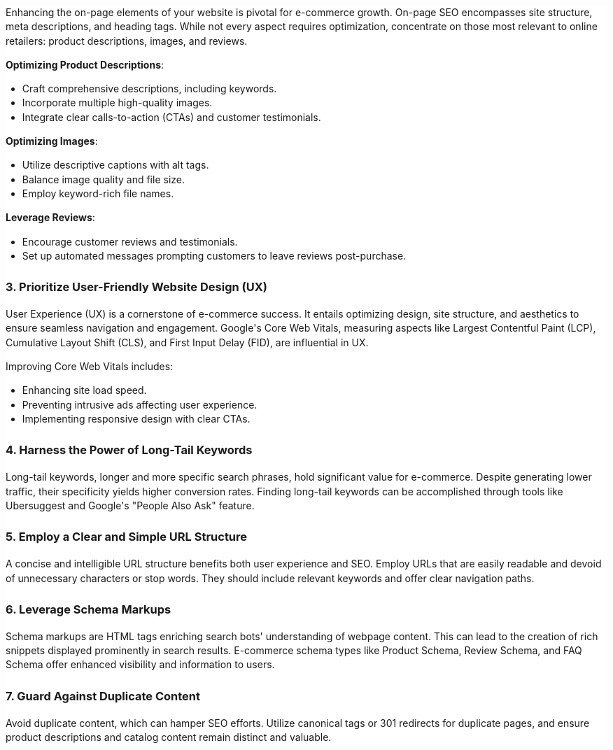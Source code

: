 Enhancing the on-page elements of your website is pivotal for e-commerce growth. On-page SEO encompasses site structure, meta descriptions, and heading tags. While not every aspect requires optimization, concentrate on those most relevant to online retailers: product descriptions, images, and reviews.

**Optimizing Product Descriptions**:
- Craft comprehensive descriptions, including keywords.
- Incorporate multiple high-quality images.
- Integrate clear calls-to-action (CTAs) and customer testimonials.

**Optimizing Images**:
- Utilize descriptive captions with alt tags.
- Balance image quality and file size.
- Employ keyword-rich file names.

**Leverage Reviews**:
- Encourage customer reviews and testimonials.
- Set up automated messages prompting customers to leave reviews post-purchase.

### 3. Prioritize User-Friendly Website Design (UX)

User Experience (UX) is a cornerstone of e-commerce success. It entails optimizing design, site structure, and aesthetics to ensure seamless navigation and engagement. Google's Core Web Vitals, measuring aspects like Largest Contentful Paint (LCP), Cumulative Layout Shift (CLS), and First Input Delay (FID), are influential in UX.

Improving Core Web Vitals includes:
- Enhancing site load speed.
- Preventing intrusive ads affecting user experience.
- Implementing responsive design with clear CTAs.

### 4. Harness the Power of Long-Tail Keywords

Long-tail keywords, longer and more specific search phrases, hold significant value for e-commerce. Despite generating lower traffic, their specificity yields higher conversion rates. Finding long-tail keywords can be accomplished through tools like Ubersuggest and Google's "People Also Ask" feature.

### 5. Employ a Clear and Simple URL Structure

A concise and intelligible URL structure benefits both user experience and SEO. Employ URLs that are easily readable and devoid of unnecessary characters or stop words. They should include relevant keywords and offer clear navigation paths.

### 6. Leverage Schema Markups

Schema markups are HTML tags enriching search bots' understanding of webpage content. This can lead to the creation of rich snippets displayed prominently in search results. E-commerce schema types like Product Schema, Review Schema, and FAQ Schema offer enhanced visibility and information to users.

### 7. Guard Against Duplicate Content

Avoid duplicate content, which can hamper SEO efforts. Utilize canonical tags or 301 redirects for duplicate pages, and ensure product descriptions and catalog content remain distinct and valuable.
